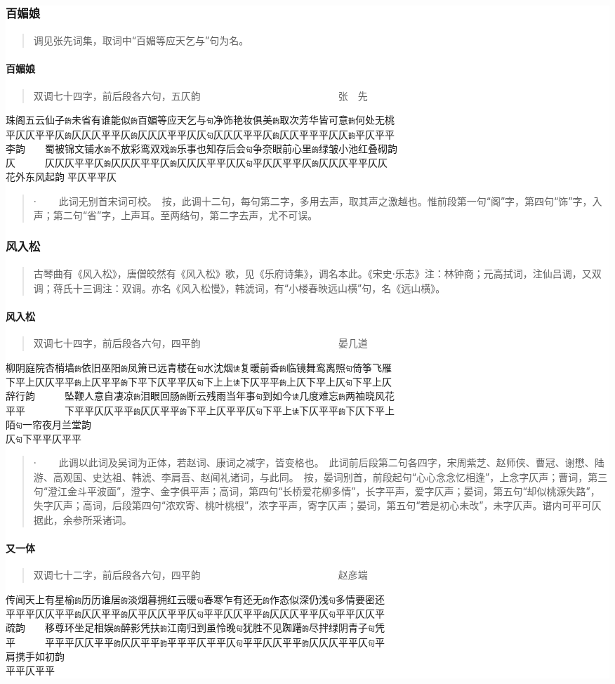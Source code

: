 ### 百媚娘　　

> 调见张先词集，取词中“百媚等应天乞与”句为名。

#### 百媚娘　
> 双调七十四字，前后段各六句，五仄韵　　　　　　　　　　　　　　张　先

珠阁五云仙子<font size=1>韵</font>未省有谁能似<font size=1>韵</font>百媚等应天乞与<font size=1>句</font>净饰艳妆俱美<font size=1>韵</font>取次芳华皆可意<font size=1>韵</font>何处无桃  
平仄仄平平仄<font size=1>韵</font>仄仄仄平平仄<font size=1>韵</font>仄仄仄平平仄仄<font size=1>句</font>仄仄仄平平仄<font size=1>韵</font>仄仄平平平仄仄<font size=1>韵</font>平仄平平  
李韵　　蜀被锦文铺水<font size=1>韵</font>不放彩鸾双戏<font size=1>韵</font>乐事也知存后会<font size=1>句</font>争奈眼前心里<font size=1>韵</font>绿皱小池红叠砌韵  
仄　　　仄仄仄平平仄<font size=1>韵</font>仄仄仄平平仄<font size=1>韵</font>仄仄仄平平仄仄<font size=1>句</font>平仄仄平平仄<font size=1>韵</font>仄仄仄平平仄仄  
花外东风起韵
平仄平平仄

> · 　　此词无别首宋词可校。　按，此调十二句，每句第二字，多用去声，取其声之激越也。惟前段第一句“阁”字，第四句“饰”字，入声；第二句“省”字，上声耳。至两结句，第二字去声，尤不可误。 
　
### 风入松　　

> 古琴曲有《风入松》，唐僧皎然有《风入松》歌，见《乐府诗集》，调名本此。《宋史·乐志》注：林钟商；元高拭词，注仙吕调，又双调；蒋氏十三调注：双调。亦名《风入松慢》，韩淲词，有“小楼春映远山横”句，名《远山横》。

#### 风入松　
> 双调七十四字，前后段各六句，四平韵　　　　　　　　　　　　　　晏几道

柳阴庭院杏梢墙<font size=1>韵</font>依旧巫阳<font size=1>韵</font>凤箫已远青楼在<font size=1>句</font>水沈烟<font size=1>读</font>复暖前香<font size=1>韵</font>临镜舞鸾离照<font size=1>句</font>倚筝飞雁  
下平上仄仄平平<font size=1>韵</font>上仄平平<font size=1>韵</font>下平下仄平平仄<font size=1>句</font>下上上<font size=1>读</font>下仄平平<font size=1>韵</font>上仄下平上仄<font size=1>句</font>下平上仄  
辞行韵　　　坠鞭人意自凄凉<font size=1>韵</font>泪眼回肠<font size=1>韵</font>断云残雨当年事<font size=1>句</font>到如今<font size=1>读</font>几度难忘<font size=1>韵</font>两袖晓风花  
平平　　　　下平平仄仄平平<font size=1>韵</font>仄仄平平<font size=1>韵</font>下平上仄平平仄<font size=1>句</font>下平上<font size=1>读</font>下仄平平<font size=1>韵</font>下仄下平上  
陌<font size=1>句</font>一帘夜月兰堂韵  
仄<font size=1>句</font>下平平仄平平  

> · 　　此调以此词及吴词为正体，若赵词、康词之减字，皆变格也。　此词前后段第二句各四字，宋周紫芝、赵师侠、曹冠、谢懋、陆游、高观国、史达祖、韩淲、李肩吾、赵闻礼诸词，与此同。　按，晏词别首，前段起句“心心念念忆相逢”，上念字仄声；曹词，第三句“澄江金斗平波面”，澄字、金字俱平声；高词，第四句“长桥爱花柳多情”，长字平声，爱字仄声；晏词，第五句“却似桃源失路”，失字仄声；高词，后段第四句“浓欢寄、桃叶桃根”，浓字平声，寄字仄声；晏词，第五句“若是初心未改”，未字仄声。谱内可平可仄据此，余参所采诸词。 

#### 又一体　
> 双调七十二字，前后段各六句，四平韵　　　　　　　　　　　　　　赵彦端

传闻天上有星榆<font size=1>韵</font>历历谁居<font size=1>韵</font>淡烟暮拥红云暖<font size=1>句</font>春寒乍有还无<font size=1>韵</font>作态似深仍浅<font size=1>句</font>多情要密还  
平平平仄仄平平<font size=1>韵</font>仄仄平平<font size=1>韵</font>仄平仄仄平平仄<font size=1>句</font>平平仄仄平平<font size=1>韵</font>仄仄仄平平仄<font size=1>句</font>平平仄仄平  
疏韵　　移尊环坐足相娱<font size=1>韵</font>醉影凭扶<font size=1>韵</font>江南归到虽怜晚<font size=1>句</font>犹胜不见踟躇<font size=1>韵</font>尽拌绿阴青子<font size=1>句</font>凭  
平　　　平平平仄仄平平<font size=1>韵</font>仄仄平平<font size=1>韵</font>平平平仄平平仄<font size=1>句</font>平平仄仄平平<font size=1>韵</font>仄仄仄平平仄<font size=1>句</font>平  
肩携手如初韵  
平平仄平平  
